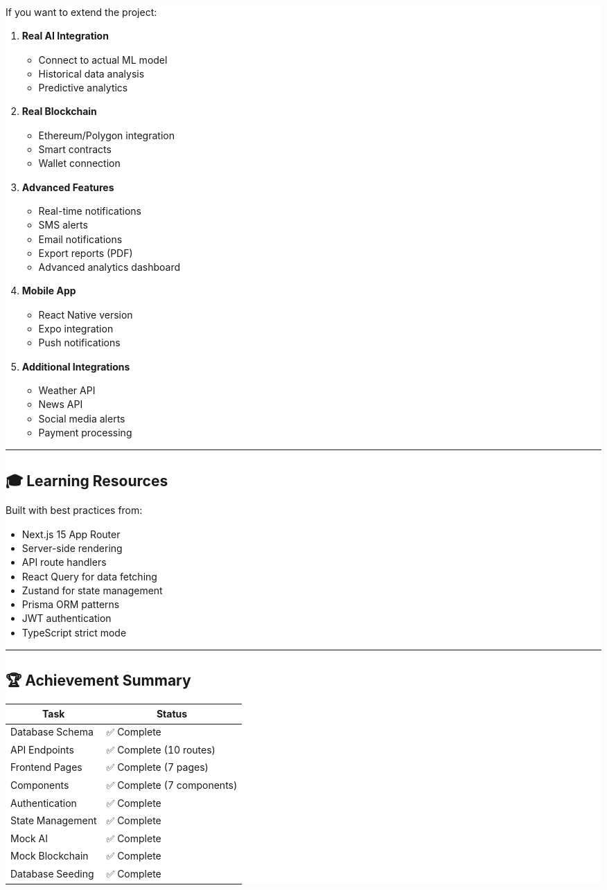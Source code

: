 If you want to extend the project:

1. **Real AI Integration**
   - Connect to actual ML model
   - Historical data analysis
   - Predictive analytics

2. **Real Blockchain**
   - Ethereum/Polygon integration
   - Smart contracts
   - Wallet connection

3. **Advanced Features**
   - Real-time notifications
   - SMS alerts
   - Email notifications
   - Export reports (PDF)
   - Advanced analytics dashboard

4. **Mobile App**
   - React Native version
   - Expo integration
   - Push notifications

5. **Additional Integrations**
   - Weather API
   - News API
   - Social media alerts
   - Payment processing

---

## 🎓 **Learning Resources**

Built with best practices from:
- Next.js 15 App Router
- Server-side rendering
- API route handlers
- React Query for data fetching
- Zustand for state management
- Prisma ORM patterns
- JWT authentication
- TypeScript strict mode

---

## 🏆 **Achievement Summary**

| Task | Status |
|------|--------|
| Database Schema | ✅ Complete |
| API Endpoints | ✅ Complete (10 routes) |
| Frontend Pages | ✅ Complete (7 pages) |
| Components | ✅ Complete (7 components) |
| Authentication | ✅ Complete |
| State Management | ✅ Complete |
| Mock AI | ✅ Complete |
| Mock Blockchain | ✅ Complete |
| Database Seeding | ✅ Complete |